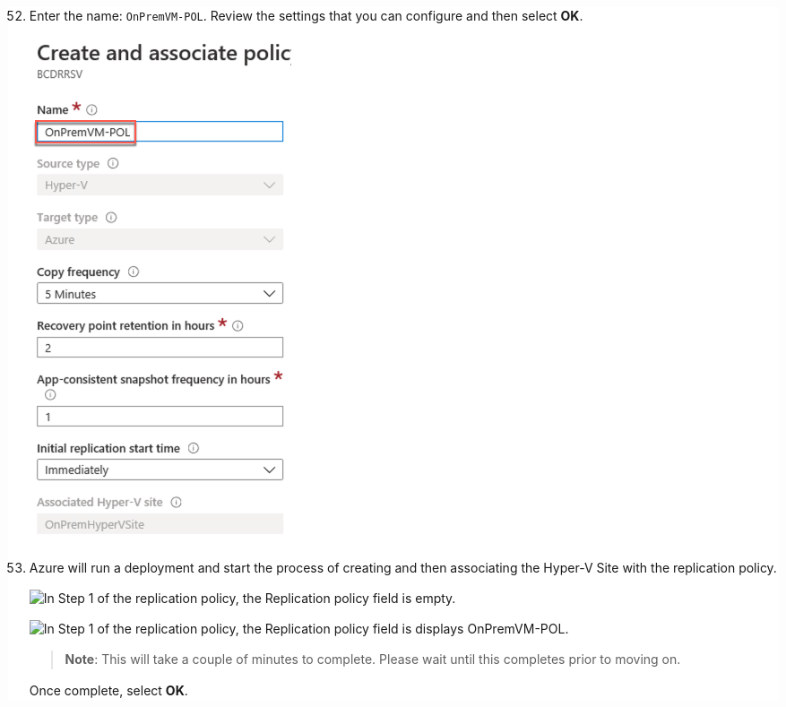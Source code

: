 52. Enter the name: `OnPremVM-POL`. Review the settings that you can configure and then select **OK**.

    ![In the Create and Associate blade, the Name field is set to OnPremVM-POL.](images/Hands-onlabstep-bystep-Businesscontinuityanddisasterrecoveryimages/media/image119.png "Create and Associate blade")

53. Azure will run a deployment and start the process of creating and then associating the Hyper-V Site with the replication policy.

    ![In Step 1 of the replication policy, the Replication policy field is empty.](images/Hands-onlabstep-bystep-Businesscontinuityanddisasterrecoveryimages/media/image120.png "Step 1 replication policy")

    ![In Step 1 of the replication policy, the Replication policy field is displays OnPremVM-POL.](images/Hands-onlabstep-bystep-Businesscontinuityanddisasterrecoveryimages/media/image121.png "Step 1 replication policy")

    > **Note**: This will take a couple of minutes to complete. Please wait until this completes prior to moving on.

    Once complete, select **OK**.
